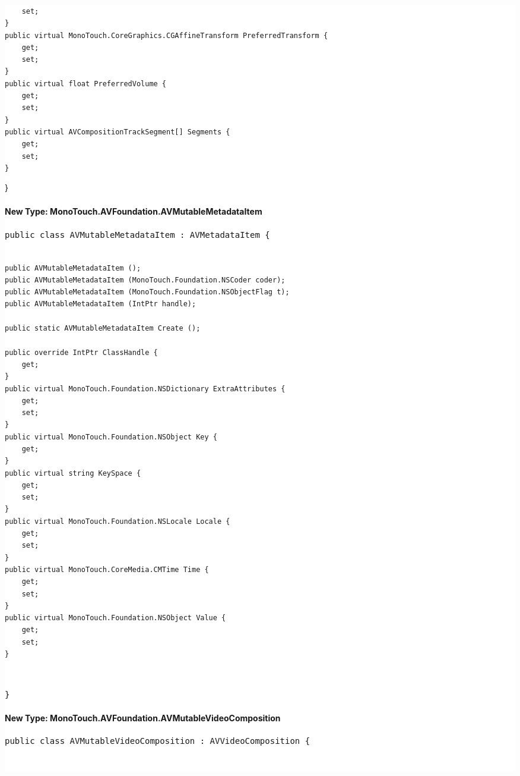 		set;
	}
	public virtual MonoTouch.CoreGraphics.CGAffineTransform PreferredTransform {
		get;
		set;
	}
	public virtual float PreferredVolume {
		get;
		set;
	}
	public virtual AVCompositionTrackSegment[] Segments {
		get;
		set;
	}
}
</pre>
<h4>New Type: MonoTouch.AVFoundation.AVMutableMetadataItem</h4>
<pre>
public class AVMutableMetadataItem : AVMetadataItem {
	
	public AVMutableMetadataItem ();
	public AVMutableMetadataItem (MonoTouch.Foundation.NSCoder coder);
	public AVMutableMetadataItem (MonoTouch.Foundation.NSObjectFlag t);
	public AVMutableMetadataItem (IntPtr handle);
	
	public static AVMutableMetadataItem Create ();
	
	public override IntPtr ClassHandle {
		get;
	}
	public virtual MonoTouch.Foundation.NSDictionary ExtraAttributes {
		get;
		set;
	}
	public virtual MonoTouch.Foundation.NSObject Key {
		get;
	}
	public virtual string KeySpace {
		get;
		set;
	}
	public virtual MonoTouch.Foundation.NSLocale Locale {
		get;
		set;
	}
	public virtual MonoTouch.CoreMedia.CMTime Time {
		get;
		set;
	}
	public virtual MonoTouch.Foundation.NSObject Value {
		get;
		set;
	}
}
</pre>
<h4>New Type: MonoTouch.AVFoundation.AVMutableVideoComposition</h4>
<pre>
public class AVMutableVideoComposition : AVVideoComposition {
	